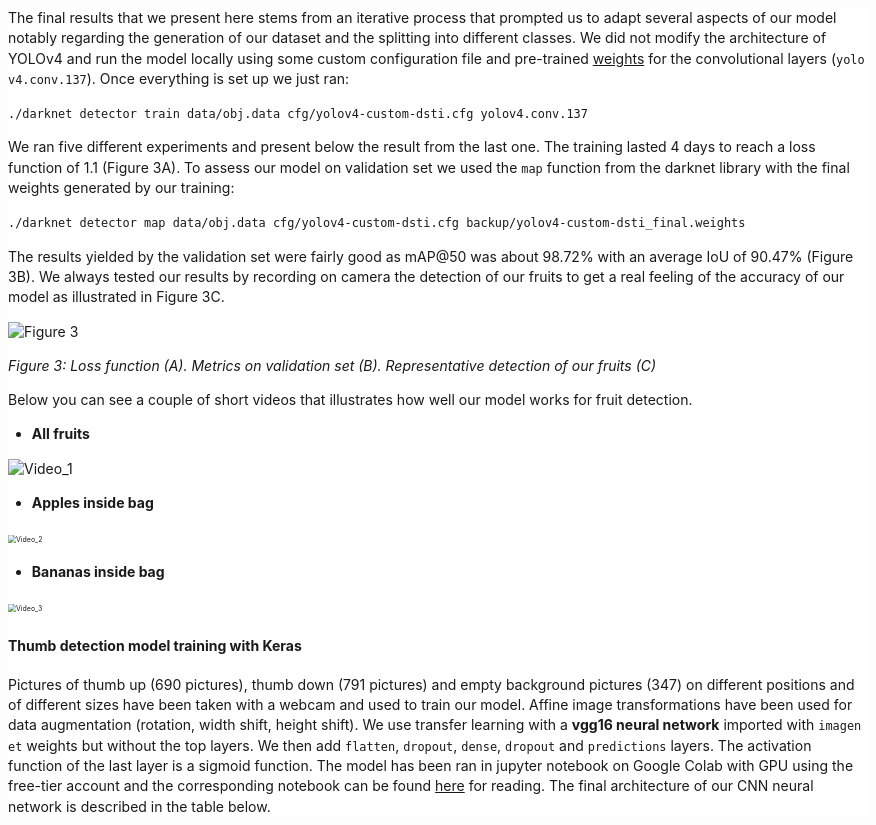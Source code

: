 The final results that we present here stems from an iterative process that prompted us to adapt several aspects of our model notably regarding the generation of our dataset and the splitting into different classes. We did not modify the architecture of YOLOv4 and run the model locally using some custom configuration file and pre-trained [weights](https://github.com/AlexeyAB/darknet/releases/download/darknet_yolo_v3_optimal/yolov4.conv.137) for the convolutional layers (`yolov4.conv.137`). Once everything is set up we just ran:

```bash
./darknet detector train data/obj.data cfg/yolov4-custom-dsti.cfg yolov4.conv.137
```

We ran five different experiments and present below the result from the last one. The training lasted 4 days to reach a loss function of 1.1 (Figure 3A). To assess our model on validation set we used the `map` function from the darknet library with the final weights generated by our training:

```bash
./darknet detector map data/obj.data cfg/yolov4-custom-dsti.cfg backup/yolov4-custom-dsti_final.weights
```

The results yielded by the validation set were fairly good as mAP@50 was about 98.72% with an average IoU of 90.47% (Figure 3B). We always tested our results by recording on camera the detection of our fruits to get a real feeling of the accuracy of our model as illustrated in Figure 3C.

![Figure 3](https://github.com/fbraza/DSTI_Python_Labs/blob/readme/assets/Figure_3.png)

*Figure 3: Loss function (A). Metrics on validation set (B). Representative detection of our fruits (C)*

Below you can see a couple of short videos that illustrates how well our model works for fruit detection.

- **All fruits**

![Video_1](https://github.com/fbraza/DSTI_Python_Labs/blob/master/assets/Video_1.gif)

- **Apples inside bag**

<img src="https://github.com/fbraza/DSTI_Python_Labs/blob/readme/assets/Video_2.gif" alt="Video_2" style="zoom:50%;" />

- **Bananas inside bag**

<img src="https://github.com/fbraza/DSTI_Python_Labs/blob/readme/assets/Video_3.gif" alt="Video_3" style="zoom:50%;" />

#### Thumb detection model training with Keras

Pictures of thumb up (690 pictures), thumb down (791 pictures) and empty background pictures (347) on different positions and of different sizes have been taken with a webcam and used to train our model. Affine image transformations have been used for data augmentation (rotation, width shift, height shift). We use transfer learning with a **vgg16 neural network** imported with `imagenet` weights but without the top layers. We then add `flatten`, `dropout`, `dense`, `dropout` and `predictions` layers. The activation function of the last layer is a sigmoid function. The model has been ran in jupyter notebook on Google Colab with GPU using the free-tier account and the corresponding notebook can be found [here](https://github.com/fbraza/DSTI_Python_Labs/blob/master/assets/Thumb%20Classification%20Training.ipynb) for reading. The final architecture of our CNN neural network is described in the table below.
